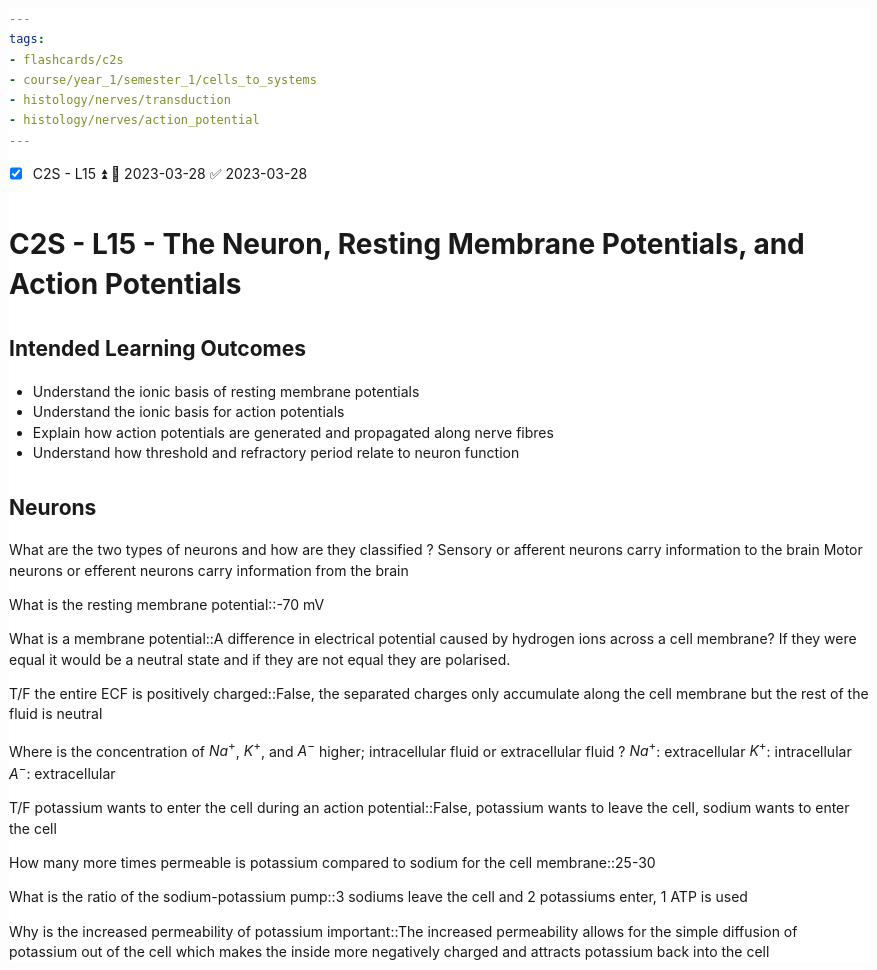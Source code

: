 ```yaml
---
tags:
- flashcards/c2s
- course/year_1/semester_1/cells_to_systems
- histology/nerves/transduction
- histology/nerves/action_potential
---
```


- [x] C2S - L15 ⏫ 📅 2023-03-28 ✅ 2023-03-28

# C2S - L15 - The Neuron, Resting Membrane Potentials, and Action Potentials

## Intended Learning Outcomes
- Understand the ionic basis of resting membrane potentials
- Understand the ionic basis for action potentials
- Explain how action potentials are generated and propagated along nerve fibres
- Understand how threshold and refractory period relate to neuron function

## Neurons
What are the two types of neurons and how are they classified
?
Sensory or afferent neurons carry information to the brain
Motor neurons or efferent neurons carry information from the brain

What is the resting membrane potential::-70 mV

What is a membrane potential::A difference in electrical potential caused by hydrogen ions across a cell membrane? If they were equal it would be a neutral state and if they are not equal they are polarised.

T/F the entire ECF is positively charged::False, the separated charges only accumulate along the cell membrane but the rest of the fluid is neutral

Where is the concentration of $Na^+$, $K^+$, and $A^-$ higher; intracellular fluid or extracellular fluid
?
$Na^+$: extracellular
$K^+$: intracellular
$A^-$: extracellular

T/F potassium wants to enter the cell during an action potential::False, potassium wants to leave the cell, sodium wants to enter the cell

How many more times permeable is potassium compared to sodium for the cell membrane::25-30

What is the ratio of the sodium-potassium pump::3 sodiums leave the cell and 2 potassiums enter, 1 ATP is used

Why is the increased permeability of potassium important::The increased permeability allows for the simple diffusion of potassium out of the cell which makes the inside more negatively charged and attracts potassium back into the cell
